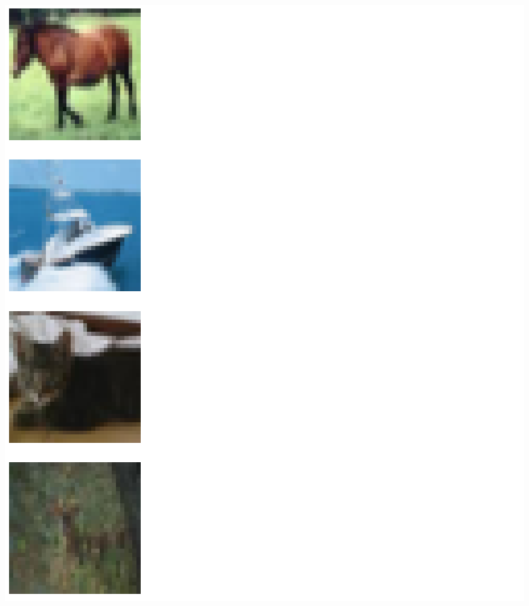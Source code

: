 


    
![png](infer_files/infer_14_7.png)
    



    
![png](infer_files/infer_14_8.png)
    



    
![png](infer_files/infer_14_9.png)
    



    
![png](infer_files/infer_14_10.png)
    